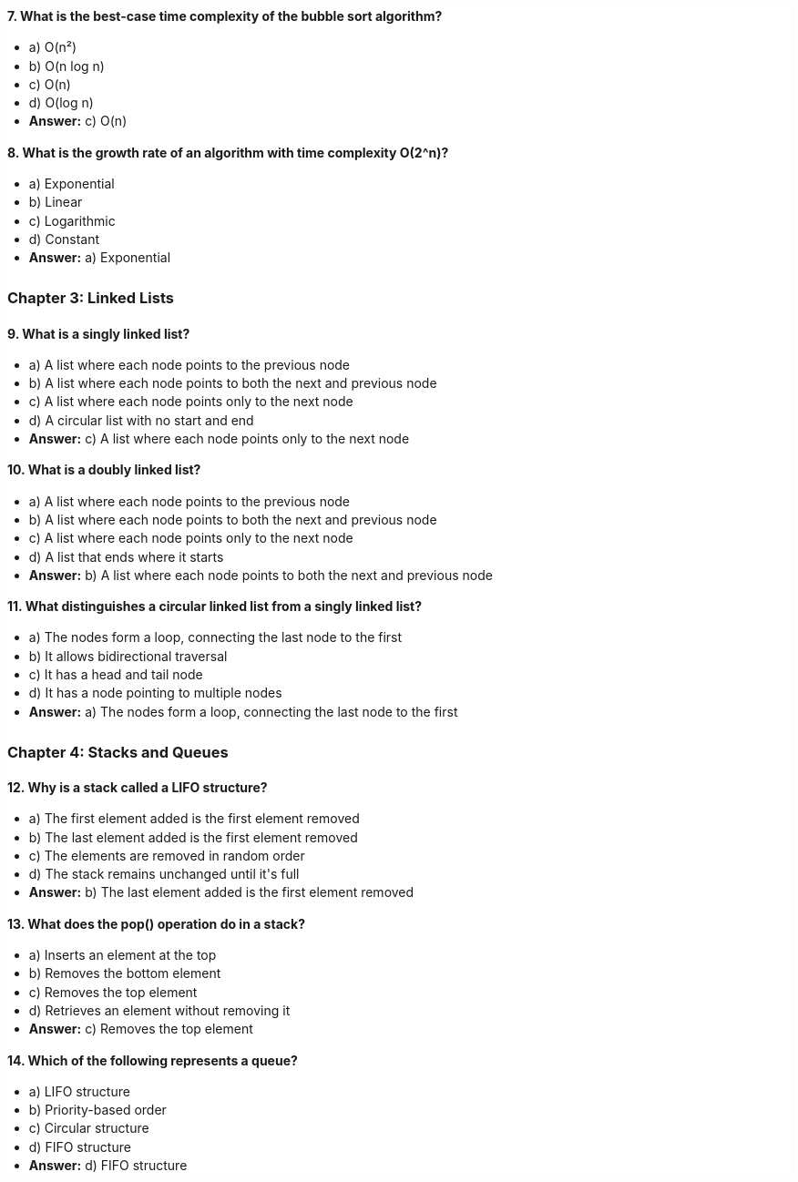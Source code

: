 **7. What is the best-case time complexity of the bubble sort algorithm?**  
- a) O(n²)  
- b) O(n log n)  
- c) O(n)  
- d) O(log n)  
- **Answer:** c) O(n)

**8. What is the growth rate of an algorithm with time complexity O(2^n)?**  
- a) Exponential  
- b) Linear  
- c) Logarithmic  
- d) Constant  
- **Answer:** a) Exponential

### Chapter 3: Linked Lists

**9. What is a singly linked list?**  
- a) A list where each node points to the previous node  
- b) A list where each node points to both the next and previous node  
- c) A list where each node points only to the next node  
- d) A circular list with no start and end  
- **Answer:** c) A list where each node points only to the next node

**10. What is a doubly linked list?**  
- a) A list where each node points to the previous node  
- b) A list where each node points to both the next and previous node  
- c) A list where each node points only to the next node  
- d) A list that ends where it starts  
- **Answer:** b) A list where each node points to both the next and previous node

**11. What distinguishes a circular linked list from a singly linked list?**  
- a) The nodes form a loop, connecting the last node to the first  
- b) It allows bidirectional traversal  
- c) It has a head and tail node  
- d) It has a node pointing to multiple nodes  
- **Answer:** a) The nodes form a loop, connecting the last node to the first

### Chapter 4: Stacks and Queues

**12. Why is a stack called a LIFO structure?**  
- a) The first element added is the first element removed  
- b) The last element added is the first element removed  
- c) The elements are removed in random order  
- d) The stack remains unchanged until it's full  
- **Answer:** b) The last element added is the first element removed

**13. What does the pop() operation do in a stack?**  
- a) Inserts an element at the top  
- b) Removes the bottom element  
- c) Removes the top element  
- d) Retrieves an element without removing it  
- **Answer:** c) Removes the top element

**14. Which of the following represents a queue?**  
- a) LIFO structure  
- b) Priority-based order  
- c) Circular structure  
- d) FIFO structure  
- **Answer:** d) FIFO structure
